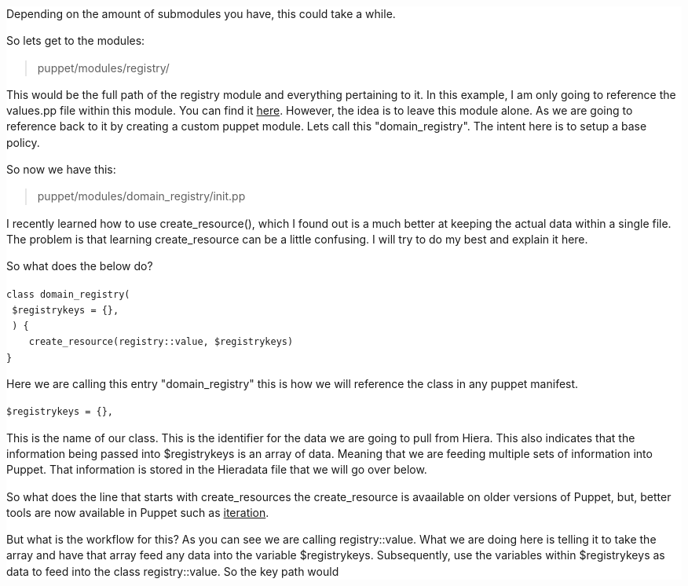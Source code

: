 


Depending on the amount of submodules you have, this could take a while.

So lets get to the modules:



<blockquote>puppet/modules/registry/</blockquote>



This would be the full path of the registry module and everything pertaining to it. In this example, I am only going to reference the values.pp file within this module. You can find it [here](https://raw.githubusercontent.com/puppetlabs/puppetlabs-registry/master/manifests/value.pp). However, the idea is to leave this module alone. As we are going to reference back to it by creating a custom puppet module. Lets call this "domain_registry". The intent here is to setup a base policy.

So now we have this:



<blockquote>puppet/modules/domain_registry/init.pp</blockquote>



I recently learned how to use create_resource(), which I found out is a much better at keeping the actual data within a single file. The problem is that learning create_resource can be a little confusing. I will try to do my best and explain it here.

So what does the below do?


    
    class domain_registry(
     $registrykeys = {}, 
     ) {
        create_resource(registry::value, $registrykeys)
    }
    



Here we are calling this entry "domain_registry" this is how we will reference the class in any puppet manifest.


    
    $registrykeys = {},
    



This is the name of our class. This is the identifier for the data we are going to pull from Hiera. This also indicates that the information being passed into $registrykeys is an array of data. Meaning that we are feeding multiple sets of information into Puppet. That information is stored in the Hieradata file that we will go over below.

So what does the line that starts with create_resources the create_resource is avaailable on older versions of Puppet, but, better tools are now available in Puppet such as [iteration](https://docs.puppet.com/puppet/latest/reference/lang_iteration.html).

But what is the workflow for this? As you can see we are calling registry::value. What we are doing here is telling it to take the array and have that array feed any data into the variable $registrykeys. Subsequently, use the variables within $registrykeys as data to feed into the class registry::value. So the key path would
